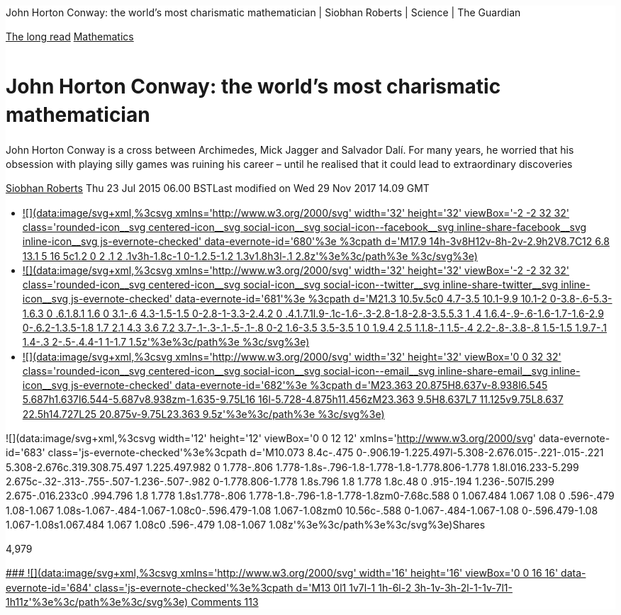 John Horton Conway: the world’s most charismatic mathematician | Siobhan Roberts | Science | The Guardian

[The long read](https://www.theguardian.com/news/series/the-long-read)
[Mathematics](https://www.theguardian.com/science/mathematics)

# John Horton Conway: the world’s most charismatic mathematician

John Horton Conway is a cross between Archimedes, Mick Jagger and Salvador Dalí. For many years, he worried that his obsession with playing silly games was ruining his career – until he realised that it could lead to extraordinary discoveries

[Siobhan Roberts](https://www.theguardian.com/profile/siobhan-roberts)
Thu 23 Jul 2015 06.00 BSTLast modified on Wed 29 Nov 2017 14.09 GMT

- [![](data:image/svg+xml,%3csvg xmlns='http://www.w3.org/2000/svg' width='32' height='32' viewBox='-2 -2 32 32' class='rounded-icon__svg centered-icon__svg social-icon__svg social-icon--facebook__svg inline-share-facebook__svg inline-icon__svg js-evernote-checked' data-evernote-id='680'%3e %3cpath d='M17.9 14h-3v8H12v-8h-2v-2.9h2V8.7C12 6.8 13.1 5 16 5c1.2 0 2 .1 2 .1v3h-1.8c-1 0-1.2.5-1.2 1.3v1.8h3l-.1 2.8z'%3e%3c/path%3e %3c/svg%3e)](https://www.facebook.com/dialog/share?app_id=180444840287&href=https%3A%2F%2Fwww.theguardian.com%2Fscience%2F2015%2Fjul%2F23%2Fjohn-horton-conway-the-most-charismatic-mathematician-in-the-world%3FCMP%3Dshare_btn_fb)
- [![](data:image/svg+xml,%3csvg xmlns='http://www.w3.org/2000/svg' width='32' height='32' viewBox='-2 -2 32 32' class='rounded-icon__svg centered-icon__svg social-icon__svg social-icon--twitter__svg inline-share-twitter__svg inline-icon__svg js-evernote-checked' data-evernote-id='681'%3e %3cpath d='M21.3 10.5v.5c0 4.7-3.5 10.1-9.9 10.1-2 0-3.8-.6-5.3-1.6.3 0 .6.1.8.1 1.6 0 3.1-.6 4.3-1.5-1.5 0-2.8-1-3.3-2.4.2 0 .4.1.7.1l.9-.1c-1.6-.3-2.8-1.8-2.8-3.5.5.3 1 .4 1.6.4-.9-.6-1.6-1.7-1.6-2.9 0-.6.2-1.3.5-1.8 1.7 2.1 4.3 3.6 7.2 3.7-.1-.3-.1-.5-.1-.8 0-2 1.6-3.5 3.5-3.5 1 0 1.9.4 2.5 1.1.8-.1 1.5-.4 2.2-.8-.3.8-.8 1.5-1.5 1.9.7-.1 1.4-.3 2-.5-.4.4-1 1-1.7 1.5z'%3e%3c/path%3e %3c/svg%3e)](https://twitter.com/intent/tweet?text=John%20Horton%20Conway%3A%20the%20world%E2%80%99s%20most%20charismatic%20mathematician%20%7C%20Siobhan%20Roberts&url=https%3A%2F%2Fwww.theguardian.com%2Fscience%2F2015%2Fjul%2F23%2Fjohn-horton-conway-the-most-charismatic-mathematician-in-the-world%3FCMP%3Dshare_btn_tw)
- [![](data:image/svg+xml,%3csvg xmlns='http://www.w3.org/2000/svg' width='32' height='32' viewBox='0 0 32 32' class='rounded-icon__svg centered-icon__svg social-icon__svg social-icon--email__svg inline-share-email__svg inline-icon__svg js-evernote-checked' data-evernote-id='682'%3e %3cpath d='M23.363 20.875H8.637v-8.938l6.545 5.687h1.637l6.544-5.687v8.938zm-1.635-9.75L16 16l-5.728-4.875h11.456zM23.363 9.5H8.637L7 11.125v9.75L8.637 22.5h14.727L25 20.875v-9.75L23.363 9.5z'%3e%3c/path%3e %3c/svg%3e)](https://www.theguardian.com/science/2015/jul/23/john-horton-conway-the-most-charismatic-mathematician-in-the-worldmailto:?subject=John%20Horton%20Conway%3A%20the%20world%E2%80%99s%20most%20charismatic%20mathematician%20%7C%20Siobhan%20Roberts&body=https%3A%2F%2Fwww.theguardian.com%2Fscience%2F2015%2Fjul%2F23%2Fjohn-horton-conway-the-most-charismatic-mathematician-in-the-world%3FCMP%3Dshare_btn_link)

![](data:image/svg+xml,%3csvg width='12' height='12' viewBox='0 0 12 12' xmlns='http://www.w3.org/2000/svg' data-evernote-id='683' class='js-evernote-checked'%3e%3cpath d='M10.073 8.4c-.475 0-.906.19-1.225.497l-5.308-2.676.015-.221-.015-.221 5.308-2.676c.319.308.75.497 1.225.497.982 0 1.778-.806 1.778-1.8s-.796-1.8-1.778-1.8-1.778.806-1.778 1.8l.016.233-5.299 2.675c-.32-.313-.755-.507-1.236-.507-.982 0-1.778.806-1.778 1.8s.796 1.8 1.778 1.8c.48 0 .915-.194 1.236-.507l5.299 2.675-.016.233c0 .994.796 1.8 1.778 1.8s1.778-.806 1.778-1.8-.796-1.8-1.778-1.8zm0-7.68c.588 0 1.067.484 1.067 1.08 0 .596-.479 1.08-1.067 1.08s-1.067-.484-1.067-1.08c0-.596.479-1.08 1.067-1.08zm0 10.56c-.588 0-1.067-.484-1.067-1.08 0-.596.479-1.08 1.067-1.08s1.067.484 1.067 1.08c0 .596-.479 1.08-1.067 1.08z'%3e%3c/path%3e%3c/svg%3e)Shares

4,979

[ ### ![](data:image/svg+xml,%3csvg xmlns='http://www.w3.org/2000/svg' width='16' height='16' viewBox='0 0 16 16' data-evernote-id='684' class='js-evernote-checked'%3e%3cpath d='M13 0l1 1v7l-1 1h-6l-2 3h-1v-3h-2l-1-1v-7l1-1h11z'%3e%3c/path%3e%3c/svg%3e)  Comments   113](https://www.theguardian.com/science/2015/jul/23/john-horton-conway-the-most-charismatic-mathematician-in-the-world#comments)
